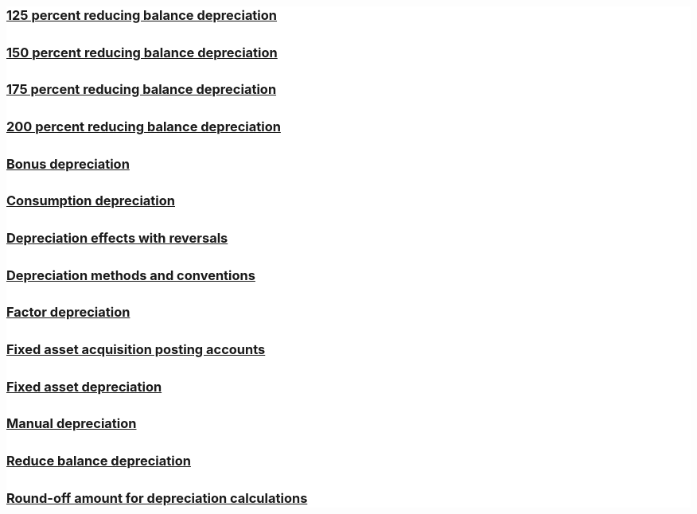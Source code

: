 ### <a name="125-percent-reducing-balance-depreciationfixed-assets125-percent-reducing-balance-depreciationmd"></a>[125 percent reducing balance depreciation](fixed-assets/125-percent-reducing-balance-depreciation.md)
### <a name="150-percent-reducing-balance-depreciationfixed-assets150-percent-reducing-balance-depreciationmd"></a>[150 percent reducing balance depreciation](fixed-assets/150-percent-reducing-balance-depreciation.md)
### <a name="175-percent-reducing-balance-depreciationfixed-assets175-percent-reducing-balance-depreciationmd"></a>[175 percent reducing balance depreciation](fixed-assets/175-percent-reducing-balance-depreciation.md)
### <a name="200-percent-reducing-balance-depreciationfixed-assets200-percent-reducing-balance-depreciationmd"></a>[200 percent reducing balance depreciation](fixed-assets/200-percent-reducing-balance-depreciation.md)
### <a name="bonus-depreciationfixed-assetsbonus-depreciationmd"></a>[Bonus depreciation](fixed-assets/bonus-depreciation.md)
### <a name="consumption-depreciationfixed-assetsconsumption-depreciationmd"></a>[Consumption depreciation](fixed-assets/consumption-depreciation.md)
### <a name="depreciation-effects-with-reversalsfixed-assetsdepreciation-effects-reversalsmd"></a>[Depreciation effects with reversals](fixed-assets/depreciation-effects-reversals.md)
### <a name="depreciation-methods-and-conventionsfixed-assetsdepreciation-methods-conventionsmd"></a>[Depreciation methods and conventions](fixed-assets/depreciation-methods-conventions.md)
### <a name="factor-depreciationfixed-assetsfactor-depreciationmd"></a>[Factor depreciation](fixed-assets/factor-depreciation.md)
### <a name="fixed-asset-acquisition-posting-accountsfixed-assetsfixed-asset-acquisition-posting-accountsmd"></a>[Fixed asset acquisition posting accounts](fixed-assets/fixed-asset-acquisition-posting-accounts.md)
### <a name="fixed-asset-depreciationfixed-assetsfixed-asset-depreciationmd"></a>[Fixed asset depreciation](fixed-assets/fixed-asset-depreciation.md)
### <a name="manual-depreciationfixed-assetsmanual-depreciationmd"></a>[Manual depreciation](fixed-assets/manual-depreciation.md)
### <a name="reduce-balance-depreciationfixed-assetsreduce-balance-depreciationmd"></a>[Reduce balance depreciation](fixed-assets/reduce-balance-depreciation.md)
### <a name="round-off-amount-for-depreciation-calculationsfixed-assetsround-off-amount-depreciation-calculationsmd"></a>[Round-off amount for depreciation calculations](fixed-assets/round-off-amount-depreciation-calculations.md)